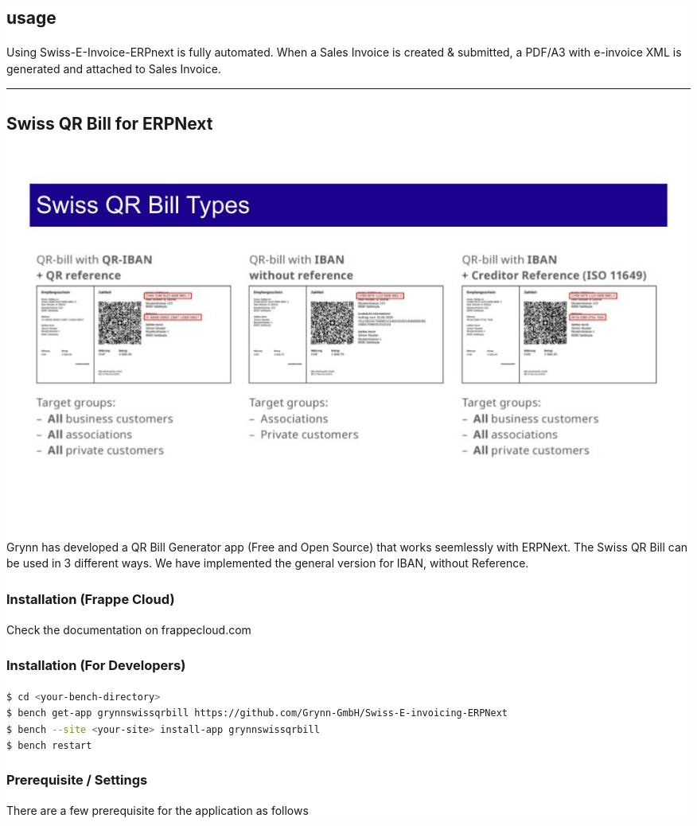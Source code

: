 ## usage
Using Swiss-E-Invoice-ERPnext is fully automated. When a Sales Invoice is created & submitted, a PDF/A3 with e-invoice XML is generated and attached to Sales Invoice.

---

##  Swiss QR Bill for ERPNext

![Swiss QR Bill Types](./assets/qrtypes.jpg)Grynn has developed a QR Bill Generator app (Free and Open Source) that works seemlessly with ERPNext. The Swiss QR Bill can be used in 3 different ways. We have implemented the general version for IBAN, without Reference. 

### Installation (Frappe Cloud) 

Check the documentation on frappecloud.com

### Installation (For Developers)

```sh
$ cd <your-bench-directory>
$ bench get-app grynnswissqrbill https://github.com/Grynn-GmbH/Swiss-E-invoicing-ERPNext
$ bench --site <your-site> install-app grynnswissqrbill
$ bench restart
```

### Prerequisite / Settings

There are a few prerequisite for the application as follows
